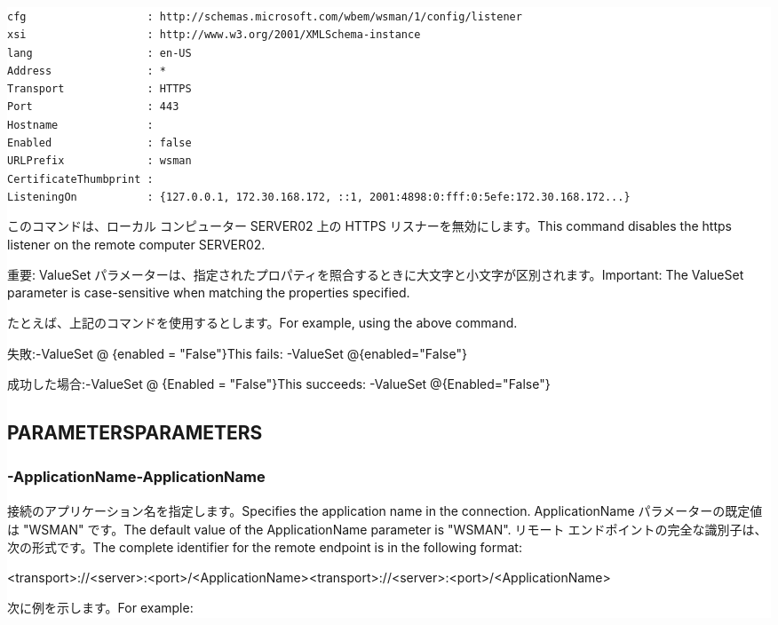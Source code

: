 ```Output
cfg                   : http://schemas.microsoft.com/wbem/wsman/1/config/listener
xsi                   : http://www.w3.org/2001/XMLSchema-instance
lang                  : en-US
Address               : *
Transport             : HTTPS
Port                  : 443
Hostname              :
Enabled               : false
URLPrefix             : wsman
CertificateThumbprint :
ListeningOn           : {127.0.0.1, 172.30.168.172, ::1, 2001:4898:0:fff:0:5efe:172.30.168.172...}
```

<span data-ttu-id="d9e47-126">このコマンドは、ローカル コンピューター SERVER02 上の HTTPS リスナーを無効にします。</span><span class="sxs-lookup"><span data-stu-id="d9e47-126">This command disables the https listener on the remote computer SERVER02.</span></span>

<span data-ttu-id="d9e47-127">重要: ValueSet パラメーターは、指定されたプロパティを照合するときに大文字と小文字が区別されます。</span><span class="sxs-lookup"><span data-stu-id="d9e47-127">Important: The ValueSet parameter is case-sensitive when matching the properties specified.</span></span>

<span data-ttu-id="d9e47-128">たとえば、上記のコマンドを使用するとします。</span><span class="sxs-lookup"><span data-stu-id="d9e47-128">For example, using the above command.</span></span>

<span data-ttu-id="d9e47-129">失敗:-ValueSet @ {enabled = "False"}</span><span class="sxs-lookup"><span data-stu-id="d9e47-129">This fails:     -ValueSet @{enabled="False"}</span></span>

<span data-ttu-id="d9e47-130">成功した場合:-ValueSet @ {Enabled = "False"}</span><span class="sxs-lookup"><span data-stu-id="d9e47-130">This succeeds:  -ValueSet @{Enabled="False"}</span></span>

## <span data-ttu-id="d9e47-131">PARAMETERS</span><span class="sxs-lookup"><span data-stu-id="d9e47-131">PARAMETERS</span></span>

### <span data-ttu-id="d9e47-132">-ApplicationName</span><span class="sxs-lookup"><span data-stu-id="d9e47-132">-ApplicationName</span></span>

<span data-ttu-id="d9e47-133">接続のアプリケーション名を指定します。</span><span class="sxs-lookup"><span data-stu-id="d9e47-133">Specifies the application name in the connection.</span></span>
<span data-ttu-id="d9e47-134">ApplicationName パラメーターの既定値は "WSMAN" です。</span><span class="sxs-lookup"><span data-stu-id="d9e47-134">The default value of the ApplicationName parameter is "WSMAN".</span></span>
<span data-ttu-id="d9e47-135">リモート エンドポイントの完全な識別子は、次の形式です。</span><span class="sxs-lookup"><span data-stu-id="d9e47-135">The complete identifier for the remote endpoint is in the following format:</span></span>

<span data-ttu-id="d9e47-136">\<transport\>://\<server\>:\<port\>/\<ApplicationName\></span><span class="sxs-lookup"><span data-stu-id="d9e47-136">\<transport\>://\<server\>:\<port\>/\<ApplicationName\></span></span>

<span data-ttu-id="d9e47-137">次に例を示します。</span><span class="sxs-lookup"><span data-stu-id="d9e47-137">For example:</span></span>
